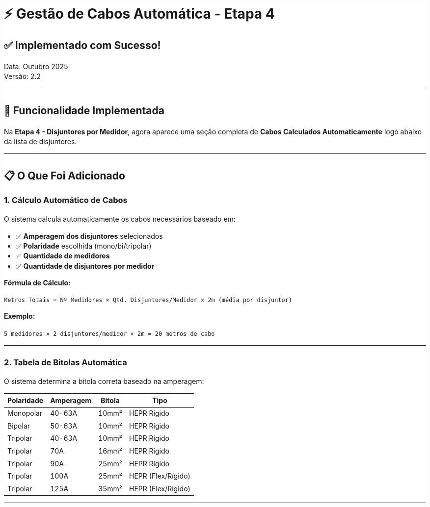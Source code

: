 # ⚡ Gestão de Cabos Automática - Etapa 4

## ✅ Implementado com Sucesso!

Data: Outubro 2025  
Versão: 2.2

---

## 🎯 Funcionalidade Implementada

Na **Etapa 4 - Disjuntores por Medidor**, agora aparece uma seção completa de **Cabos Calculados Automaticamente** logo abaixo da lista de disjuntores.

---

## 📋 O Que Foi Adicionado

### **1. Cálculo Automático de Cabos**

O sistema calcula automaticamente os cabos necessários baseado em:

- ✅ **Amperagem dos disjuntores** selecionados
- ✅ **Polaridade** escolhida (mono/bi/tripolar)
- ✅ **Quantidade de medidores**
- ✅ **Quantidade de disjuntores por medidor**

**Fórmula de Cálculo:**
```
Metros Totais = Nº Medidores × Qtd. Disjuntores/Medidor × 2m (média por disjuntor)
```

**Exemplo:**
```
5 medidores × 2 disjuntores/medidor × 2m = 20 metros de cabo
```

---

### **2. Tabela de Bitolas Automática**

O sistema determina a bitola correta baseado na amperagem:

| Polaridade | Amperagem | Bitola | Tipo |
|------------|-----------|--------|------|
| Monopolar | 40-63A | 10mm² | HEPR Rígido |
| Bipolar | 50-63A | 10mm² | HEPR Rígido |
| Tripolar | 40-63A | 10mm² | HEPR Rígido |
| Tripolar | 70A | 16mm² | HEPR Rígido |
| Tripolar | 90A | 25mm² | HEPR Rígido |
| Tripolar | 100A | 25mm² | HEPR (Flex/Rígido) |
| Tripolar | 125A | 35mm² | HEPR (Flex/Rígido) |

---